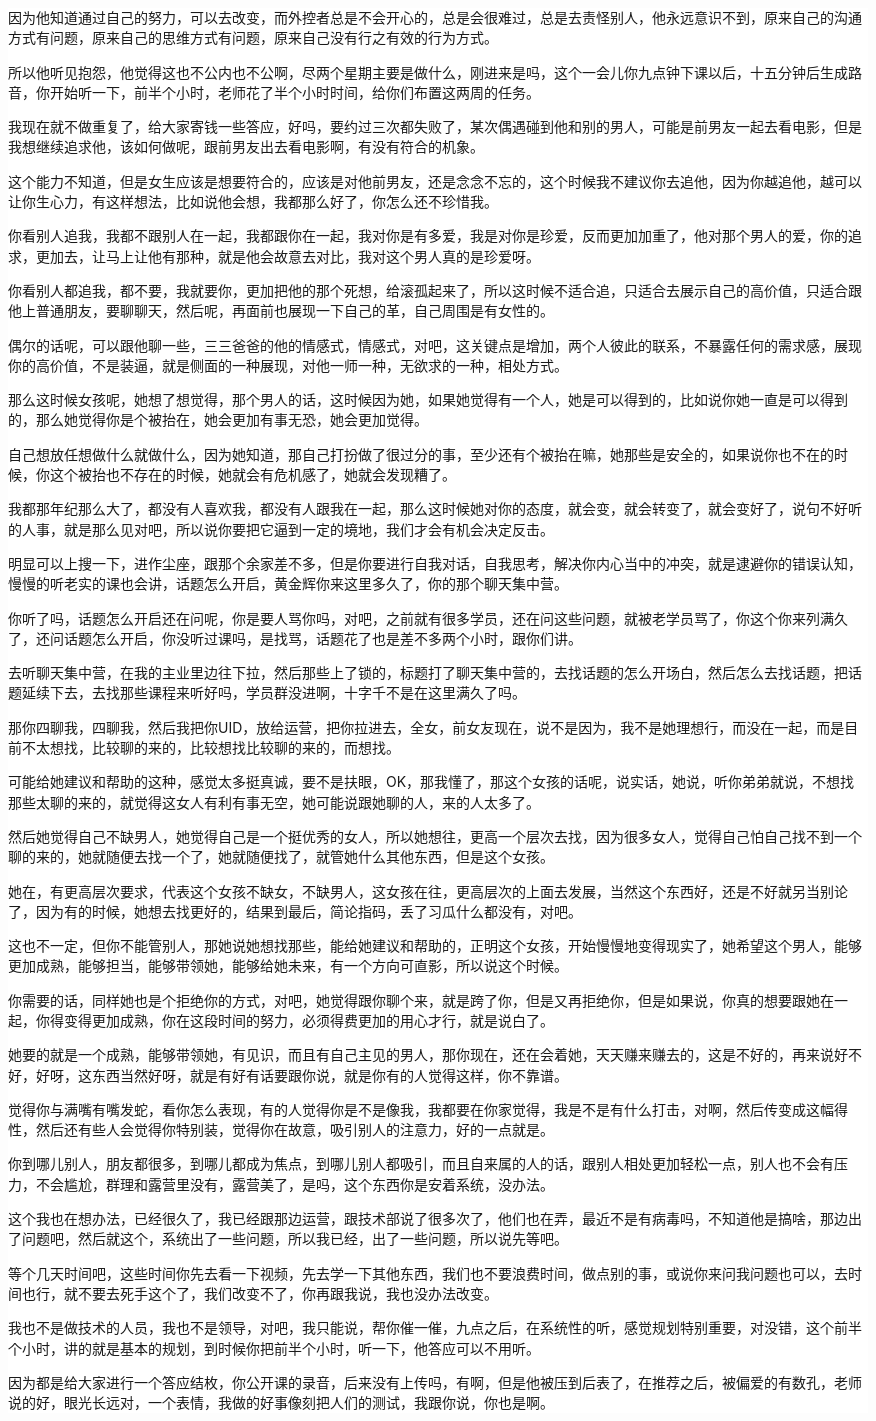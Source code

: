 因为他知道通过自己的努力，可以去改变，而外控者总是不会开心的，总是会很难过，总是去责怪别人，他永远意识不到，原来自己的沟通方式有问题，原来自己的思维方式有问题，原来自己没有行之有效的行为方式。

所以他听见抱怨，他觉得这也不公内也不公啊，尽两个星期主要是做什么，刚进来是吗，这个一会儿你九点钟下课以后，十五分钟后生成路音，你开始听一下，前半个小时，老师花了半个小时时间，给你们布置这两周的任务。

我现在就不做重复了，给大家寄钱一些答应，好吗，要约过三次都失败了，某次偶遇碰到他和别的男人，可能是前男友一起去看电影，但是我想继续追求他，该如何做呢，跟前男友出去看电影啊，有没有符合的机象。

这个能力不知道，但是女生应该是想要符合的，应该是对他前男友，还是念念不忘的，这个时候我不建议你去追他，因为你越追他，越可以让你生心力，有这样想法，比如说他会想，我都那么好了，你怎么还不珍惜我。

你看别人追我，我都不跟别人在一起，我都跟你在一起，我对你是有多爱，我是对你是珍爱，反而更加加重了，他对那个男人的爱，你的追求，更加去，让马上让他有那种，就是他会故意去对比，我对这个男人真的是珍爱呀。

你看别人都追我，都不要，我就要你，更加把他的那个死想，给滚孤起来了，所以这时候不适合追，只适合去展示自己的高价值，只适合跟他上普通朋友，要聊聊天，然后呢，再面前也展现一下自己的革，自己周围是有女性的。

偶尔的话呢，可以跟他聊一些，三三爸爸的他的情感式，情感式，对吧，这关键点是增加，两个人彼此的联系，不暴露任何的需求感，展现你的高价值，不是装逼，就是侧面的一种展现，对他一师一种，无欲求的一种，相处方式。

那么这时候女孩呢，她想了想觉得，那个男人的话，这时候因为她，如果她觉得有一个人，她是可以得到的，比如说你她一直是可以得到的，那么她觉得你是个被抬在，她会更加有事无恐，她会更加觉得。

自己想放任想做什么就做什么，因为她知道，那自己打扮做了很过分的事，至少还有个被抬在嘛，她那些是安全的，如果说你也不在的时候，你这个被抬也不存在的时候，她就会有危机感了，她就会发现糟了。

我都那年纪那么大了，都没有人喜欢我，都没有人跟我在一起，那么这时候她对你的态度，就会变，就会转变了，就会变好了，说句不好听的人事，就是那么见对吧，所以说你要把它逼到一定的境地，我们才会有机会决定反击。

明显可以上搜一下，进作尘座，跟那个余家差不多，但是你要进行自我对话，自我思考，解决你内心当中的冲突，就是逮避你的错误认知，慢慢的听老实的课也会讲，话题怎么开启，黄金辉你来这里多久了，你的那个聊天集中营。

你听了吗，话题怎么开启还在问呢，你是要人骂你吗，对吧，之前就有很多学员，还在问这些问题，就被老学员骂了，你这个你来列满久了，还问话题怎么开启，你没听过课吗，是找骂，话题花了也是差不多两个小时，跟你们讲。

去听聊天集中营，在我的主业里边往下拉，然后那些上了锁的，标题打了聊天集中营的，去找话题的怎么开场白，然后怎么去找话题，把话题延续下去，去找那些课程来听好吗，学员群没进啊，十字千不是在这里满久了吗。

那你四聊我，四聊我，然后我把你UID，放给运营，把你拉进去，全女，前女友现在，说不是因为，我不是她理想行，而没在一起，而是目前不太想找，比较聊的来的，比较想找比较聊的来的，而想找。

可能给她建议和帮助的这种，感觉太多挺真诚，要不是扶眼，OK，那我懂了，那这个女孩的话呢，说实话，她说，听你弟弟就说，不想找那些太聊的来的，就觉得这女人有利有事无空，她可能说跟她聊的人，来的人太多了。

然后她觉得自己不缺男人，她觉得自己是一个挺优秀的女人，所以她想往，更高一个层次去找，因为很多女人，觉得自己怕自己找不到一个聊的来的，她就随便去找一个了，她就随便找了，就管她什么其他东西，但是这个女孩。

她在，有更高层次要求，代表这个女孩不缺女，不缺男人，这女孩在往，更高层次的上面去发展，当然这个东西好，还是不好就另当别论了，因为有的时候，她想去找更好的，结果到最后，简论指码，丢了习瓜什么都没有，对吧。

这也不一定，但你不能管别人，那她说她想找那些，能给她建议和帮助的，正明这个女孩，开始慢慢地变得现实了，她希望这个男人，能够更加成熟，能够担当，能够带领她，能够给她未来，有一个方向可直影，所以说这个时候。

你需要的话，同样她也是个拒绝你的方式，对吧，她觉得跟你聊个来，就是跨了你，但是又再拒绝你，但是如果说，你真的想要跟她在一起，你得变得更加成熟，你在这段时间的努力，必须得费更加的用心才行，就是说白了。

她要的就是一个成熟，能够带领她，有见识，而且有自己主见的男人，那你现在，还在会着她，天天赚来赚去的，这是不好的，再来说好不好，好呀，这东西当然好呀，就是有好有话要跟你说，就是你有的人觉得这样，你不靠谱。

觉得你与满嘴有嘴发蛇，看你怎么表现，有的人觉得你是不是像我，我都要在你家觉得，我是不是有什么打击，对啊，然后传变成这幅得性，然后还有些人会觉得你特别装，觉得你在故意，吸引别人的注意力，好的一点就是。

你到哪儿别人，朋友都很多，到哪儿都成为焦点，到哪儿别人都吸引，而且自来属的人的话，跟别人相处更加轻松一点，别人也不会有压力，不会尴尬，群理和露营里没有，露营美了，是吗，这个东西你是安着系统，没办法。

这个我也在想办法，已经很久了，我已经跟那边运营，跟技术部说了很多次了，他们也在弄，最近不是有病毒吗，不知道他是搞啥，那边出了问题吧，然后就这个，系统出了一些问题，所以我已经，出了一些问题，所以说先等吧。

等个几天时间吧，这些时间你先去看一下视频，先去学一下其他东西，我们也不要浪费时间，做点别的事，或说你来问我问题也可以，去时间也行，就不要去死手这个了，我们改变不了，你再跟我说，我也没办法改变。

我也不是做技术的人员，我也不是领导，对吧，我只能说，帮你催一催，九点之后，在系统性的听，感觉规划特别重要，对没错，这个前半个小时，讲的就是基本的规划，到时候你把前半个小时，听一下，他答应可以不用听。

因为都是给大家进行一个答应结枚，你公开课的录音，后来没有上传吗，有啊，但是他被压到后表了，在推荐之后，被偏爱的有数孔，老师说的好，眼光长远对，一个表情，我做的好事像刻把人们的测试，我跟你说，你也是啊。

